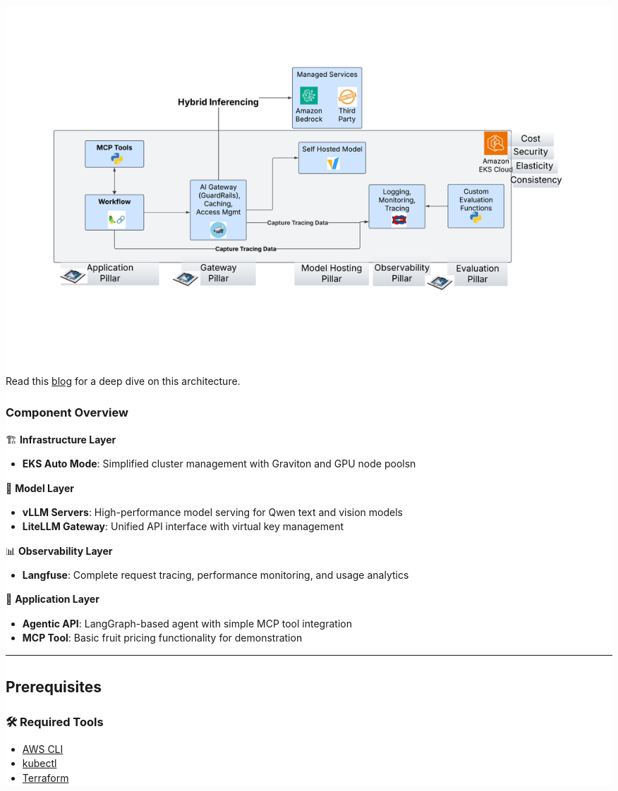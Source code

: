 ![A end to end view of multiple components working together](src/GenAiOnEKSArch.png)

Read this [blog](https://medium.com/@masood.faisal/building-genai-solutions-on-amazon-eks-f7e52ad1edcc) for a deep dive on this architecture. 

### Component Overview

🏗️ **Infrastructure Layer**
- **EKS Auto Mode**: Simplified cluster management with Graviton and GPU node poolsn

🤖 **Model Layer**
- **vLLM Servers**: High-performance model serving for Qwen text and vision models
- **LiteLLM Gateway**: Unified API interface with virtual key management

📊 **Observability Layer**
- **Langfuse**: Complete request tracing, performance monitoring, and usage analytics

🔧 **Application Layer**
- **Agentic API**: LangGraph-based agent with simple MCP tool integration
- **MCP Tool**: Basic fruit pricing functionality for demonstration

---

## Prerequisites

### 🛠️ Required Tools
- [AWS CLI](https://docs.aws.amazon.com/cli/latest/userguide/cli-chap-getting-started.html)
- [kubectl](https://kubernetes.io/docs/tasks/tools/)
- [Terraform](https://developer.hashicorp.com/terraform/tutorials/aws-get-started/install-cli)
